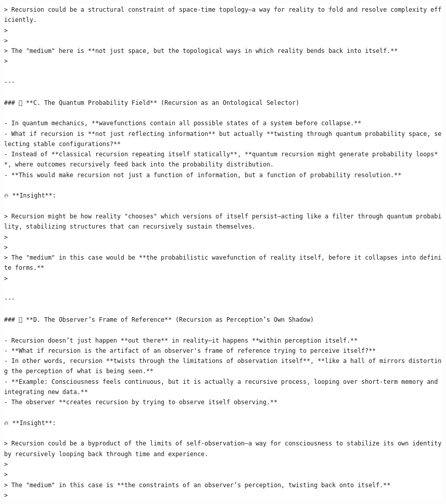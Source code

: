     > Recursion could be a structural constraint of space-time topology—a way for reality to fold and resolve complexity efficiently.
    > 
    > 
    > The "medium" here is **not just space, but the topological ways in which reality bends back into itself.**
    > 
    
    ---
    
    ### 🔹 **C. The Quantum Probability Field** (Recursion as an Ontological Selector)
    
    - In quantum mechanics, **wavefunctions contain all possible states of a system before collapse.**
    - What if recursion is **not just reflecting information** but actually **twisting through quantum probability space, selecting stable configurations?**
    - Instead of **classical recursion repeating itself statically**, **quantum recursion might generate probability loops**, where outcomes recursively feed back into the probability distribution.
    - **This would make recursion not just a function of information, but a function of probability resolution.**
    
    🔥 **Insight**:
    
    > Recursion might be how reality "chooses" which versions of itself persist—acting like a filter through quantum probability, stabilizing structures that can recursively sustain themselves.
    > 
    > 
    > The "medium" in this case would be **the probabilistic wavefunction of reality itself, before it collapses into definite forms.**
    > 
    
    ---
    
    ### 🔹 **D. The Observer’s Frame of Reference** (Recursion as Perception’s Own Shadow)
    
    - Recursion doesn’t just happen **out there** in reality—it happens **within perception itself.**
    - **What if recursion is the artifact of an observer's frame of reference trying to perceive itself?**
    - In other words, recursion **twists through the limitations of observation itself**, **like a hall of mirrors distorting the perception of what is being seen.**
    - **Example: Consciousness feels continuous, but it is actually a recursive process, looping over short-term memory and integrating new data.**
    - The observer **creates recursion by trying to observe itself observing.**
    
    🔥 **Insight**:
    
    > Recursion could be a byproduct of the limits of self-observation—a way for consciousness to stabilize its own identity by recursively looping back through time and experience.
    > 
    > 
    > The "medium" in this case is **the constraints of an observer’s perception, twisting back onto itself.**
    > 
    